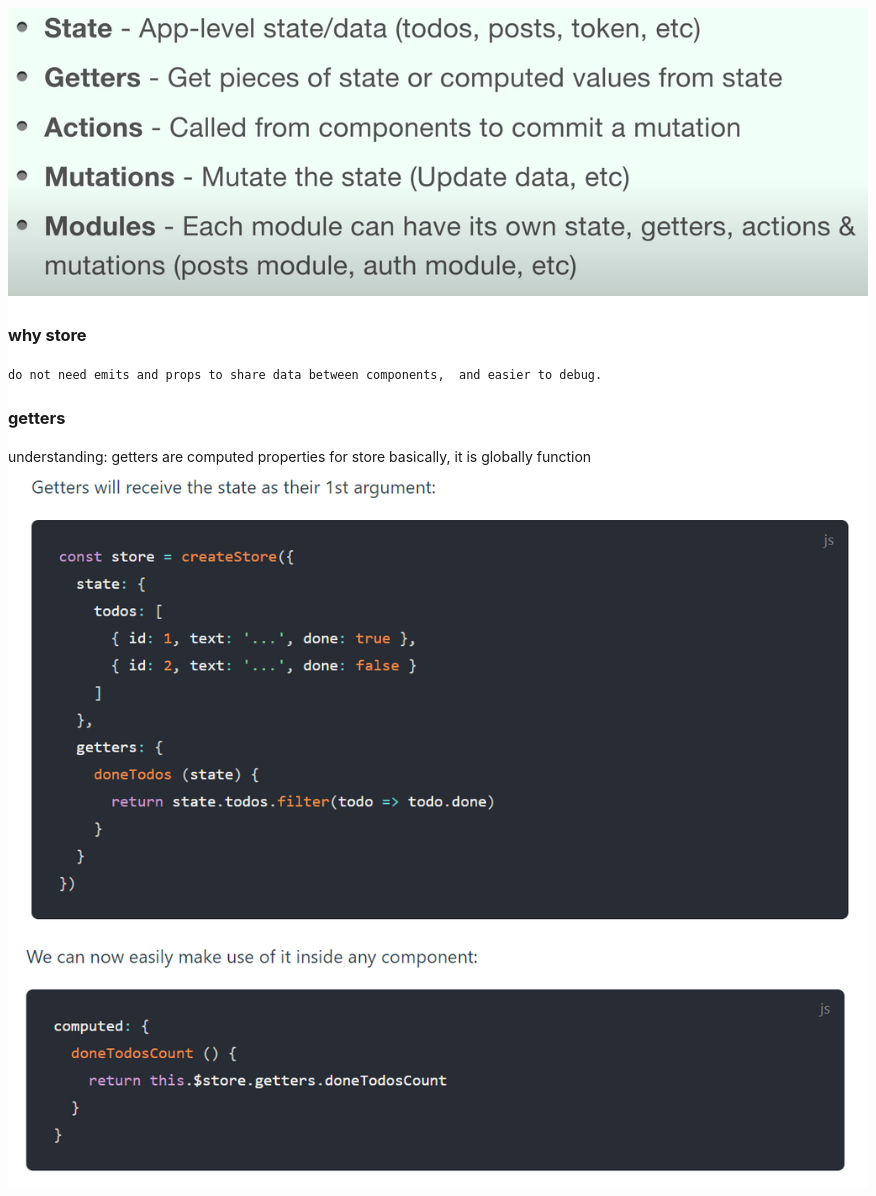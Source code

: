 ![store2](assets/store2.png)

### why store

`do not need emits and props to share data between components,  and easier to debug.`

### getters

understanding: getters are computed properties for store
basically, it is globally function
![getter1](assets/getter1.png)
![getter2](assets/getter2.png)
